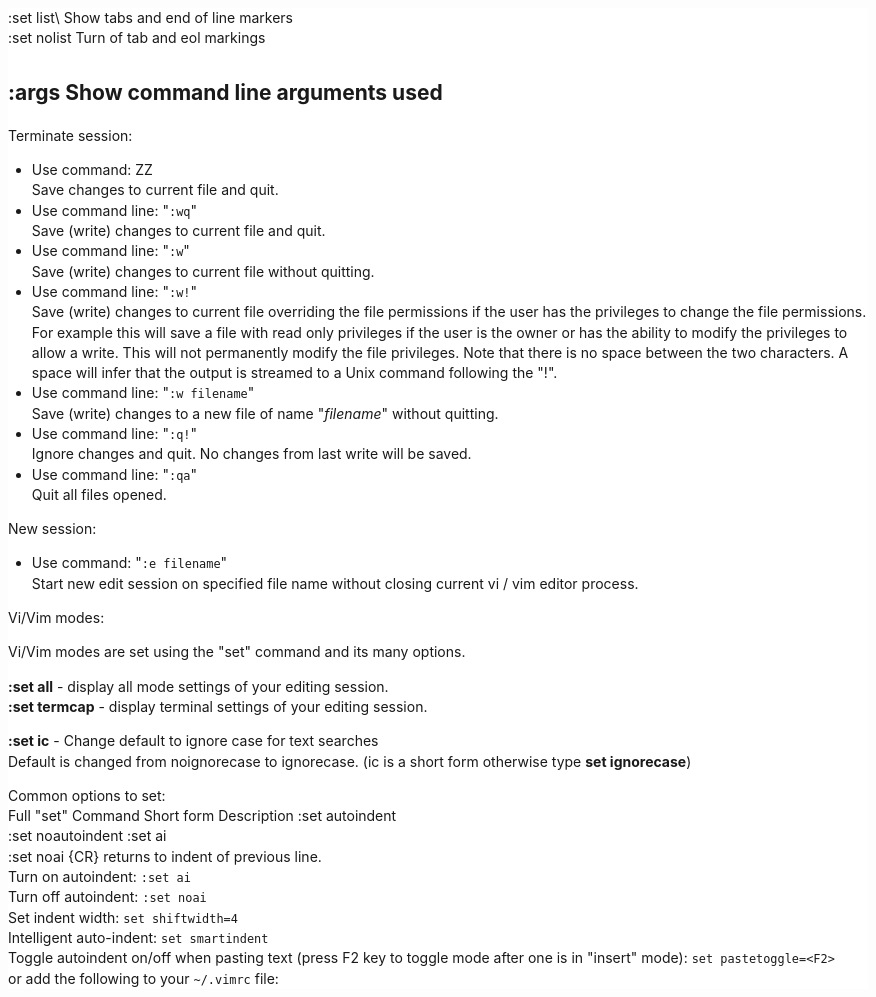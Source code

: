   :set list\    Show tabs and end of line markers\
  :set nolist   Turn of tab and eol markings

  :args         Show command line arguments used
  -----------------------------------------------------------------------------------------------

Terminate session:

-   Use command: ZZ\
    Save changes to current file and quit.
-   Use command line: "`:wq`"\
    Save (write) changes to current file and quit.
-   Use command line: "`:w`"\
    Save (write) changes to current file without quitting.
-   Use command line: "`:w!`"\
    Save (write) changes to current file overriding the file permissions
    if the user has the privileges to change the file permissions. For
    example this will save a file with read only privileges if the user
    is the owner or has the ability to modify the privileges to allow
    a write. This will not permanently modify the file privileges. Note
    that there is no space between the two characters. A space will
    infer that the output is streamed to a Unix command following
    the "!".
-   Use command line: "`:w filename`"\
    Save (write) changes to a new file of name "*filename*"
    without quitting.
-   Use command line: "`:q!`"\
    Ignore changes and quit. No changes from last write will be saved.
-   Use command line: "`:qa`"\
    Quit all files opened.

New session:

-   Use command: "`:e filename`"\
    Start new edit session on specified file name without closing
    current vi / vim editor process.

<div class="labelbar">

Vi/Vim modes:

</div>

Vi/Vim modes are set using the "set" command and its many options.

**:set all** - display all mode settings of your editing session.\
**:set termcap** - display terminal settings of your editing session.

**:set ic** - Change default to ignore case for text searches\
Default is changed from noignorecase to ignorecase. (ic is a short form
otherwise type **set ignorecase**)

Common options to set:\
Full "set" Command
Short form
Description
:set autoindent\
:set noautoindent
:set ai\
:set noai
{CR} returns to indent of previous line.\
Turn on autoindent: `:set ai`\
Turn off autoindent: `:set noai`\
Set indent width: `set shiftwidth=4`\
Intelligent auto-indent: `set smartindent`\
Toggle autoindent on/off when pasting text (press F2 key to toggle mode
after one is in "insert" mode): `set pastetoggle=<F2>`\
or add the following to your `~/.vimrc` file:
``` {.code-box}
```